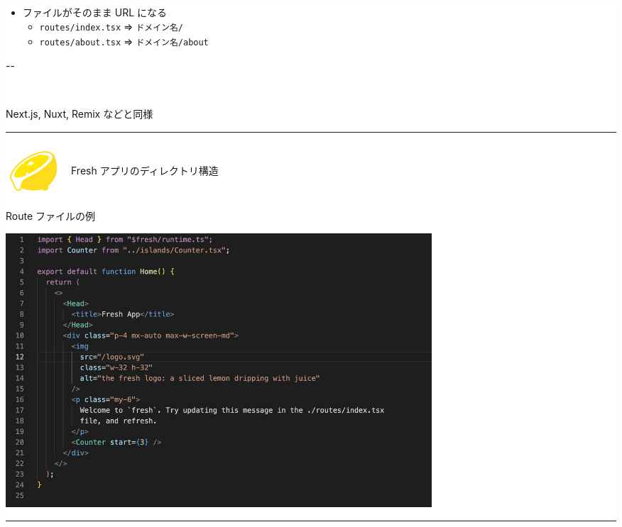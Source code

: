 - ファイルがそのまま URL になる
  - `routes/index.tsx` => `ドメイン名/`
  - `routes/about.tsx` => `ドメイン名/about`


--

<br />
<p class="text-center">Next.js, Nuxt, Remix などと同様</p>

---

<div style="display: flex; align-items: center; gap: 12px;"><img src="assets/fresh-logo.svg" width="80"><span>Fresh アプリのディレクトリ構造</span></div>

Route ファイルの例

<div class="text-center">
<img src="assets/fresh-route.png" width="600">
</div>

---
